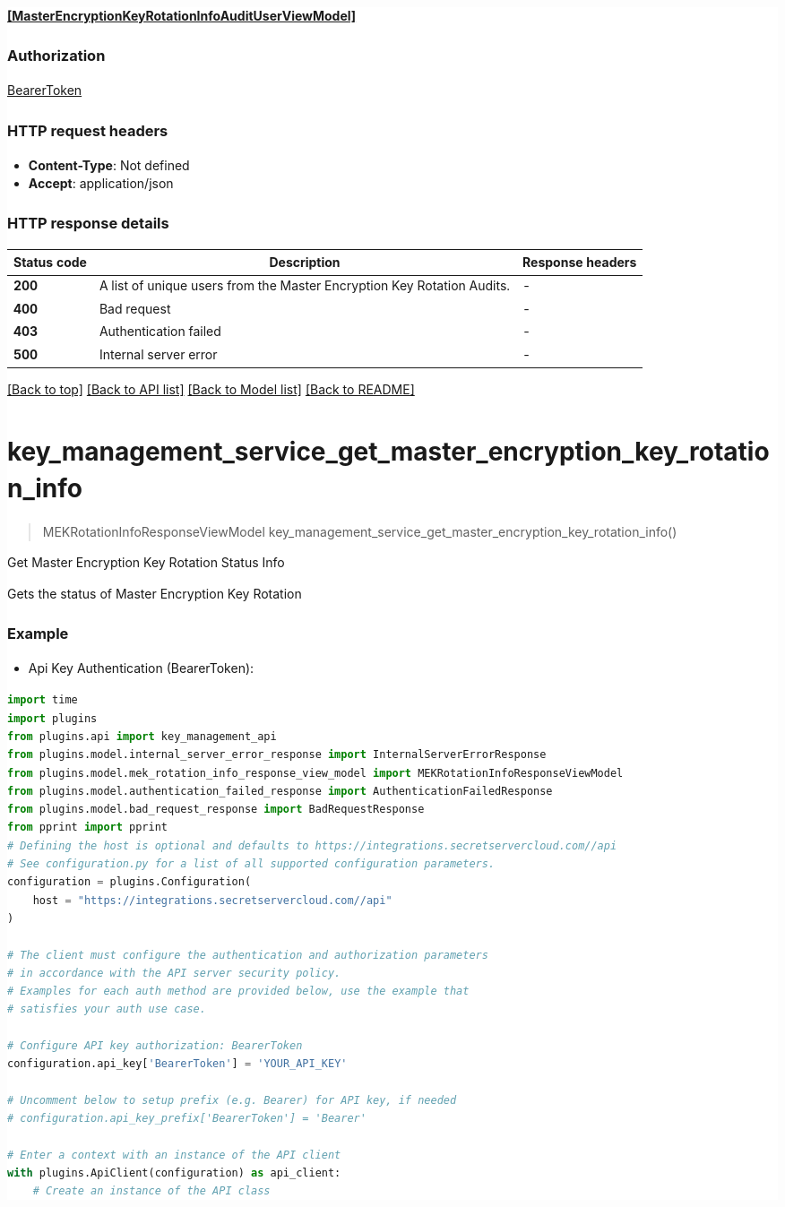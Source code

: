 [**[MasterEncryptionKeyRotationInfoAuditUserViewModel]**](MasterEncryptionKeyRotationInfoAuditUserViewModel.md)

### Authorization

[BearerToken](../README.md#BearerToken)

### HTTP request headers

 - **Content-Type**: Not defined
 - **Accept**: application/json


### HTTP response details

| Status code | Description | Response headers |
|-------------|-------------|------------------|
**200** | A list of unique users from the Master Encryption Key Rotation Audits. |  -  |
**400** | Bad request |  -  |
**403** | Authentication failed |  -  |
**500** | Internal server error |  -  |

[[Back to top]](#) [[Back to API list]](../README.md#documentation-for-api-endpoints) [[Back to Model list]](../README.md#documentation-for-models) [[Back to README]](../README.md)

# **key_management_service_get_master_encryption_key_rotation_info**
> MEKRotationInfoResponseViewModel key_management_service_get_master_encryption_key_rotation_info()

Get Master Encryption Key Rotation Status Info

Gets the status of Master Encryption Key Rotation

### Example

* Api Key Authentication (BearerToken):

```python
import time
import plugins
from plugins.api import key_management_api
from plugins.model.internal_server_error_response import InternalServerErrorResponse
from plugins.model.mek_rotation_info_response_view_model import MEKRotationInfoResponseViewModel
from plugins.model.authentication_failed_response import AuthenticationFailedResponse
from plugins.model.bad_request_response import BadRequestResponse
from pprint import pprint
# Defining the host is optional and defaults to https://integrations.secretservercloud.com//api
# See configuration.py for a list of all supported configuration parameters.
configuration = plugins.Configuration(
    host = "https://integrations.secretservercloud.com//api"
)

# The client must configure the authentication and authorization parameters
# in accordance with the API server security policy.
# Examples for each auth method are provided below, use the example that
# satisfies your auth use case.

# Configure API key authorization: BearerToken
configuration.api_key['BearerToken'] = 'YOUR_API_KEY'

# Uncomment below to setup prefix (e.g. Bearer) for API key, if needed
# configuration.api_key_prefix['BearerToken'] = 'Bearer'

# Enter a context with an instance of the API client
with plugins.ApiClient(configuration) as api_client:
    # Create an instance of the API class
```